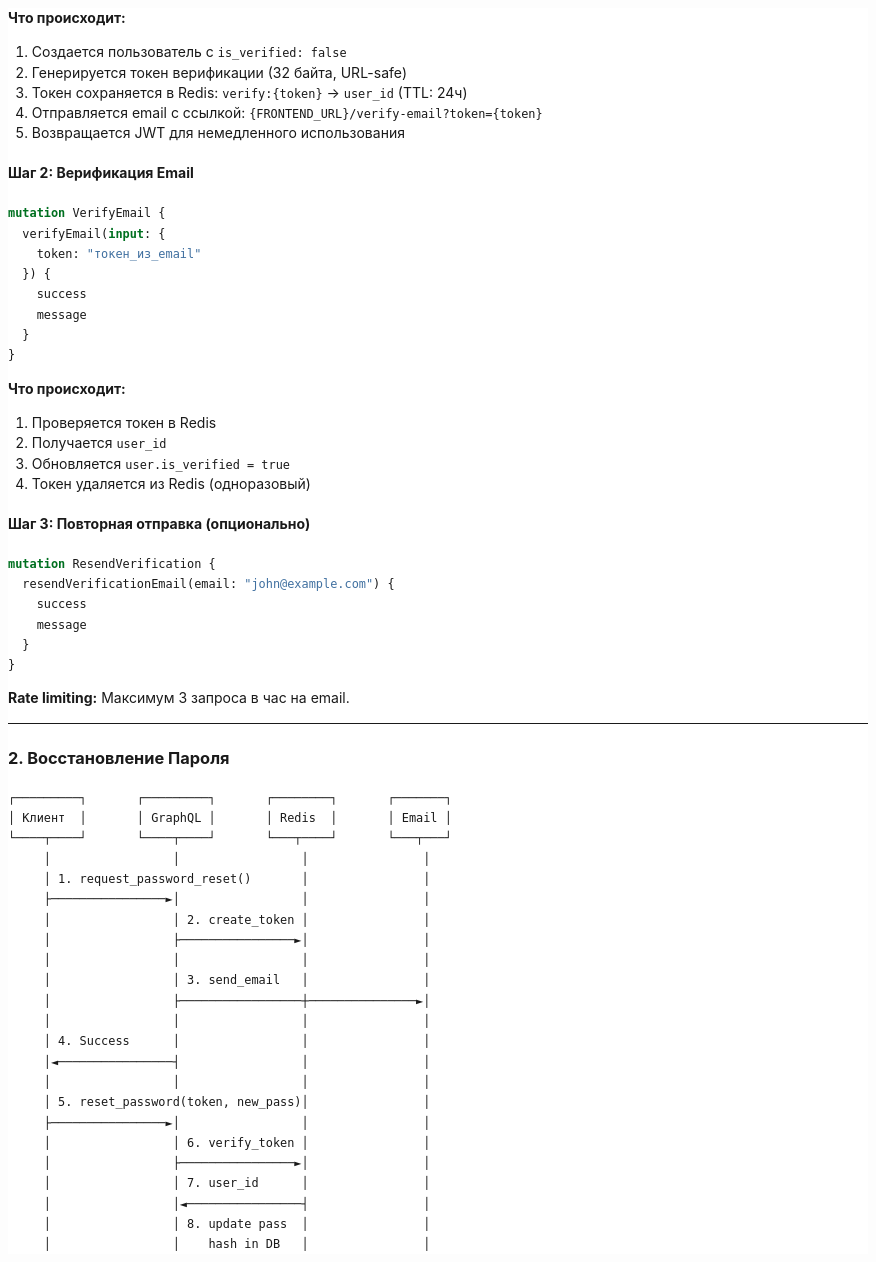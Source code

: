 **Что происходит:**
1. Создается пользователь с `is_verified: false`
2. Генерируется токен верификации (32 байта, URL-safe)
3. Токен сохраняется в Redis: `verify:{token}` → `user_id` (TTL: 24ч)
4. Отправляется email с ссылкой: `{FRONTEND_URL}/verify-email?token={token}`
5. Возвращается JWT для немедленного использования

#### Шаг 2: Верификация Email

```graphql
mutation VerifyEmail {
  verifyEmail(input: {
    token: "токен_из_email"
  }) {
    success
    message
  }
}
```

**Что происходит:**
1. Проверяется токен в Redis
2. Получается `user_id`
3. Обновляется `user.is_verified = true`
4. Токен удаляется из Redis (одноразовый)

#### Шаг 3: Повторная отправка (опционально)

```graphql
mutation ResendVerification {
  resendVerificationEmail(email: "john@example.com") {
    success
    message
  }
}
```

**Rate limiting:** Максимум 3 запроса в час на email.

---

### 2. Восстановление Пароля

```
┌─────────┐       ┌─────────┐       ┌────────┐       ┌───────┐
│ Клиент  │       │ GraphQL │       │ Redis  │       │ Email │
└────┬────┘       └────┬────┘       └───┬────┘       └───┬───┘
     │                 │                 │                │
     │ 1. request_password_reset()       │                │
     ├────────────────►│                 │                │
     │                 │ 2. create_token │                │
     │                 ├────────────────►│                │
     │                 │                 │                │
     │                 │ 3. send_email   │                │
     │                 ├─────────────────┼───────────────►│
     │                 │                 │                │
     │ 4. Success      │                 │                │
     │◄────────────────┤                 │                │
     │                 │                 │                │
     │ 5. reset_password(token, new_pass)│                │
     ├────────────────►│                 │                │
     │                 │ 6. verify_token │                │
     │                 ├────────────────►│                │
     │                 │ 7. user_id      │                │
     │                 │◄────────────────┤                │
     │                 │ 8. update pass  │                │
     │                 │    hash in DB   │                │
```